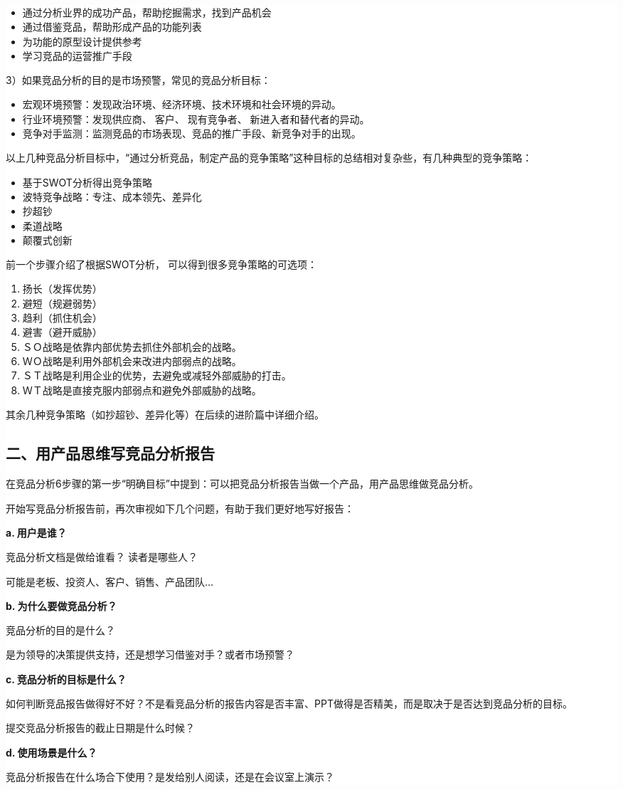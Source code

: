*   通过分析业界的成功产品，帮助挖掘需求，找到产品机会
*   通过借鉴竞品，帮助形成产品的功能列表
*   为功能的原型设计提供参考
*   学习竞品的运营推广手段

3）如果竞品分析的目的是市场预警，常见的竞品分析目标：

*   宏观环境预警：发现政治环境、经济环境、技术环境和社会环境的异动。
*   行业环境预警：发现供应商、 客户、 现有竞争者、 新进入者和替代者的异动。
*   竞争对手监测：监测竞品的市场表现、竞品的推广手段、新竞争对手的出现。

以上几种竞品分析目标中，“通过分析竞品，制定产品的竞争策略”这种目标的总结相对复杂些，有几种典型的竞争策略：

*   基于SWOT分析得出竞争策略
*   波特竞争战略：专注、成本领先、差异化
*   抄超钞
*   柔道战略
*   颠覆式创新

前一个步骤介绍了根据SWOT分析， 可以得到很多竞争策略的可选项：

1.  扬长（发挥优势）
2.  避短（规避弱势）
3.  趋利（抓住机会）
4.  避害（避开威胁）
5.  ＳＯ战略是依靠内部优势去抓住外部机会的战略。
6.  ＷＯ战略是利用外部机会来改进内部弱点的战略。
7.  ＳＴ战略是利用企业的优势，去避免或减轻外部威胁的打击。
8.  ＷＴ战略是直接克服内部弱点和避免外部威胁的战略。

其余几种竞争策略（如抄超钞、差异化等）在后续的进阶篇中详细介绍。

## 二、用产品思维写竞品分析报告

在竞品分析6步骤的第一步“明确目标”中提到：可以把竞品分析报告当做一个产品，用产品思维做竞品分析。

开始写竞品分析报告前，再次审视如下几个问题，有助于我们更好地写好报告：

**a. 用户是谁？**

竞品分析文档是做给谁看？ 读者是哪些人？

可能是老板、投资人、客户、销售、产品团队…

**b. 为什么要做竞品分析？**

竞品分析的目的是什么？

是为领导的决策提供支持，还是想学习借鉴对手？或者市场预警？

**c. 竞品分析的目标是什么？**

如何判断竞品报告做得好不好？不是看竞品分析的报告内容是否丰富、PPT做得是否精美，而是取决于是否达到竞品分析的目标。

提交竞品分析报告的截止日期是什么时候？

**d. 使用场景是什么？**

竞品分析报告在什么场合下使用？是发给别人阅读，还是在会议室上演示？
